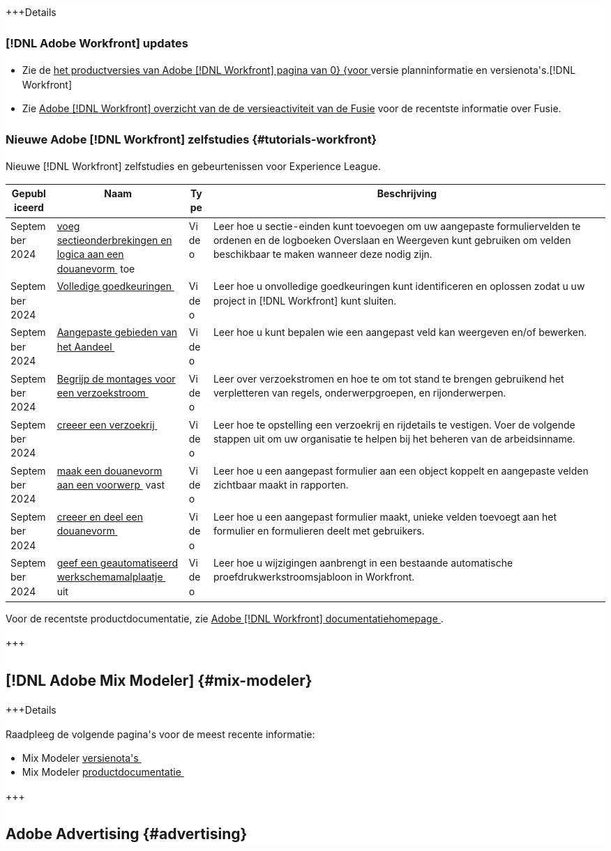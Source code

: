 +++Details

### [!DNL Adobe Workfront] updates

* Zie de [&#x200B; het productversies van Adobe  [!DNL Workfront]  pagina van 0&rbrace; &lbrace;voor &#x200B;](https://experienceleague.adobe.com/en/docs/workfront/using/product-announcements/product-releases/product-releases) versie planninformatie en versienota&#39;s.[!DNL Workfront]

* Zie [&#x200B; Adobe  [!DNL Workfront]  overzicht van de de versieactiviteit van de Fusie &#x200B;](https://experienceleague.adobe.com/en/docs/workfront/using/product-announcements/product-releases/fusion-release/fusion-release-activity) voor de recentste informatie over Fusie.

### Nieuwe Adobe [!DNL Workfront] zelfstudies {#tutorials-workfront}

Nieuwe [!DNL Workfront] zelfstudies en gebeurtenissen voor Experience League.

| Gepubliceerd | Naam | Type | Beschrijving |
| -----------| ---------- | ---------- | ---------- |
| September 2024 | [&#x200B; voeg sectieonderbrekingen en logica aan een douanevorm &#x200B;](https://experienceleague.adobe.com/en/docs/workfront-learn/tutorials-workfront/custom-data/custom-forms/add-section-breaks-and-logic-to-a-custom-form) toe | Video | Leer hoe u sectie-einden kunt toevoegen om uw aangepaste formuliervelden te ordenen en de logboeken Overslaan en Weergeven kunt gebruiken om velden beschikbaar te maken wanneer deze nodig zijn. |
| September 2024 | [&#x200B; Volledige goedkeuringen &#x200B;](https://experienceleague.adobe.com/en/docs/workfront-learn/tutorials-workfront/manage-work/close-a-project/complete-approvals) | Video | Leer hoe u onvolledige goedkeuringen kunt identificeren en oplossen zodat u uw project in [!DNL Workfront] kunt sluiten. |
| September 2024 | [&#x200B; Aangepaste gebieden van het Aandeel &#x200B;](https://experienceleague.adobe.com/en/docs/workfront-learn/tutorials-workfront/custom-data/custom-forms/share-custom-fields) | Video | Leer hoe u kunt bepalen wie een aangepast veld kan weergeven en/of bewerken. |
| September 2024 | [&#x200B; Begrijp de montages voor een verzoekstroom &#x200B;](https://experienceleague.adobe.com/en/docs/workfront-learn/tutorials-workfront/manage-work/request-queues/understand-settings-for-a-flow-request) | Video | Leer over verzoekstromen en hoe te om tot stand te brengen gebruikend het verpletteren van regels, onderwerpgroepen, en rijonderwerpen. |
| September 2024 | [&#x200B; creeer een verzoekrij &#x200B;](https://experienceleague.adobe.com/en/docs/workfront-learn/tutorials-workfront/manage-work/request-queues/create-a-request-queue) | Video | Leer hoe te opstelling een verzoekrij en rijdetails te vestigen. Voer de volgende stappen uit om uw organisatie te helpen bij het beheren van de arbeidsinname. |
| September 2024 | [&#x200B; maak een douanevorm aan een voorwerp &#x200B;](https://experienceleague.adobe.com/en/docs/workfront-learn/tutorials-workfront/custom-data/custom-forms/custom-forms-using-a-custom-form) vast | Video | Leer hoe u een aangepast formulier aan een object koppelt en aangepaste velden zichtbaar maakt in rapporten. |
| September 2024 | [&#x200B; creeer en deel een douanevorm &#x200B;](https://experienceleague.adobe.com/en/docs/workfront-learn/tutorials-workfront/custom-data/custom-forms/custom-forms-creating-and-sharing-a-custom-form) | Video | Leer hoe u een aangepast formulier maakt, unieke velden toevoegt aan het formulier en formulieren deelt met gebruikers. |
| September 2024 | [&#x200B; geef een geautomatiseerd werkschemamalplaatje &#x200B;](https://experienceleague.adobe.com/en/docs/workfront-learn/tutorials-workfront/workfront-proof/proof-workflows/edit-an-automated-workflow-template) uit | Video | Leer hoe u wijzigingen aanbrengt in een bestaande automatische proefdrukwerkstroomsjabloon in Workfront. |



Voor de recentste productdocumentatie, zie [&#x200B; Adobe  [!DNL Workfront]  documentatiehomepage &#x200B;](https://experienceleague.adobe.com/en/docs/workfront/using/home).

+++

## [!DNL Adobe Mix Modeler] {#mix-modeler}

+++Details

Raadpleeg de volgende pagina&#39;s voor de meest recente informatie:

* Mix Modeler [&#x200B; versienota&#39;s &#x200B;](https://experienceleague.adobe.com/en/docs/mix-modeler/using/releases/latest)
* Mix Modeler [&#x200B; productdocumentatie &#x200B;](https://experienceleague.adobe.com/en/docs/mix-modeler)

+++

## Adobe Advertising {#advertising}
